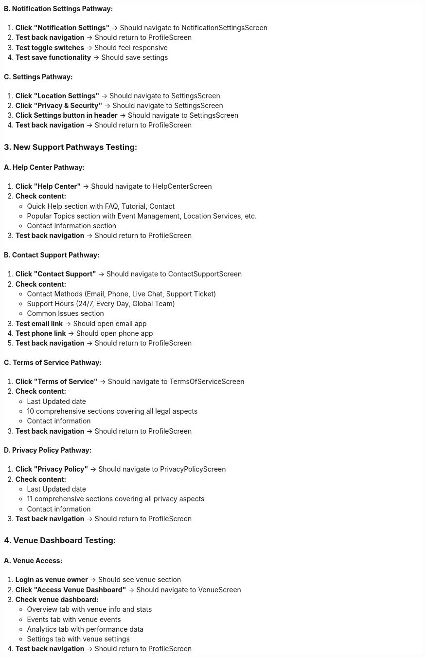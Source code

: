 #### **B. Notification Settings Pathway:**
1. **Click "Notification Settings"** → Should navigate to NotificationSettingsScreen
2. **Test back navigation** → Should return to ProfileScreen
3. **Test toggle switches** → Should feel responsive
4. **Test save functionality** → Should save settings

#### **C. Settings Pathway:**
1. **Click "Location Settings"** → Should navigate to SettingsScreen
2. **Click "Privacy & Security"** → Should navigate to SettingsScreen
3. **Click Settings button in header** → Should navigate to SettingsScreen
4. **Test back navigation** → Should return to ProfileScreen

### **3. New Support Pathways Testing:**

#### **A. Help Center Pathway:**
1. **Click "Help Center"** → Should navigate to HelpCenterScreen
2. **Check content:**
   - Quick Help section with FAQ, Tutorial, Contact
   - Popular Topics section with Event Management, Location Services, etc.
   - Contact Information section
3. **Test back navigation** → Should return to ProfileScreen

#### **B. Contact Support Pathway:**
1. **Click "Contact Support"** → Should navigate to ContactSupportScreen
2. **Check content:**
   - Contact Methods (Email, Phone, Live Chat, Support Ticket)
   - Support Hours (24/7, Every Day, Global Team)
   - Common Issues section
3. **Test email link** → Should open email app
4. **Test phone link** → Should open phone app
5. **Test back navigation** → Should return to ProfileScreen

#### **C. Terms of Service Pathway:**
1. **Click "Terms of Service"** → Should navigate to TermsOfServiceScreen
2. **Check content:**
   - Last Updated date
   - 10 comprehensive sections covering all legal aspects
   - Contact information
3. **Test back navigation** → Should return to ProfileScreen

#### **D. Privacy Policy Pathway:**
1. **Click "Privacy Policy"** → Should navigate to PrivacyPolicyScreen
2. **Check content:**
   - Last Updated date
   - 11 comprehensive sections covering all privacy aspects
   - Contact information
3. **Test back navigation** → Should return to ProfileScreen

### **4. Venue Dashboard Testing:**

#### **A. Venue Access:**
1. **Login as venue owner** → Should see venue section
2. **Click "Access Venue Dashboard"** → Should navigate to VenueScreen
3. **Check venue dashboard:**
   - Overview tab with venue info and stats
   - Events tab with venue events
   - Analytics tab with performance data
   - Settings tab with venue settings
4. **Test back navigation** → Should return to ProfileScreen
